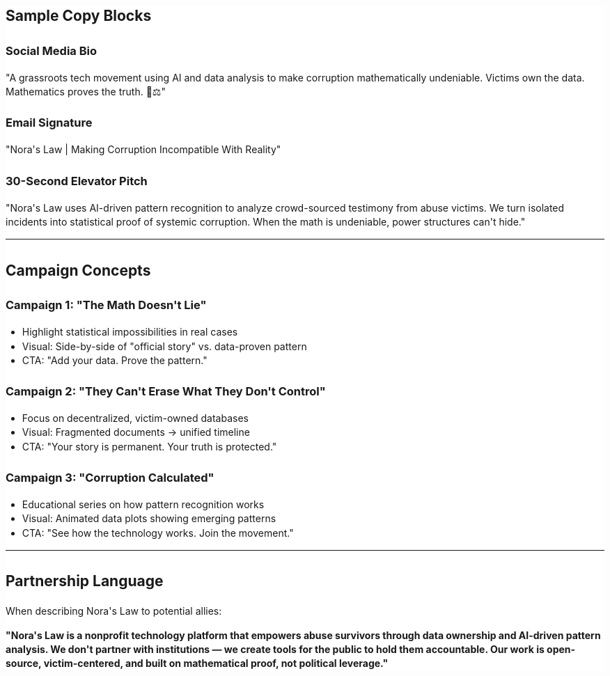 ## Sample Copy Blocks

### Social Media Bio
"A grassroots tech movement using AI and data analysis to make corruption mathematically undeniable. Victims own the data. Mathematics proves the truth. 🔢⚖️"

### Email Signature
"Nora's Law | Making Corruption Incompatible With Reality"

### 30-Second Elevator Pitch
"Nora's Law uses AI-driven pattern recognition to analyze crowd-sourced testimony from abuse victims. We turn isolated incidents into statistical proof of systemic corruption. When the math is undeniable, power structures can't hide."

---

## Campaign Concepts

### Campaign 1: **"The Math Doesn't Lie"**
- Highlight statistical impossibilities in real cases
- Visual: Side-by-side of "official story" vs. data-proven pattern
- CTA: "Add your data. Prove the pattern."

### Campaign 2: **"They Can't Erase What They Don't Control"**
- Focus on decentralized, victim-owned databases
- Visual: Fragmented documents → unified timeline
- CTA: "Your story is permanent. Your truth is protected."

### Campaign 3: **"Corruption Calculated"**
- Educational series on how pattern recognition works
- Visual: Animated data plots showing emerging patterns
- CTA: "See how the technology works. Join the movement."

---

## Partnership Language

When describing Nora's Law to potential allies:

**"Nora's Law is a nonprofit technology platform that empowers abuse survivors through data ownership and AI-driven pattern analysis. We don't partner with institutions — we create tools for the public to hold them accountable. Our work is open-source, victim-centered, and built on mathematical proof, not political leverage."**
